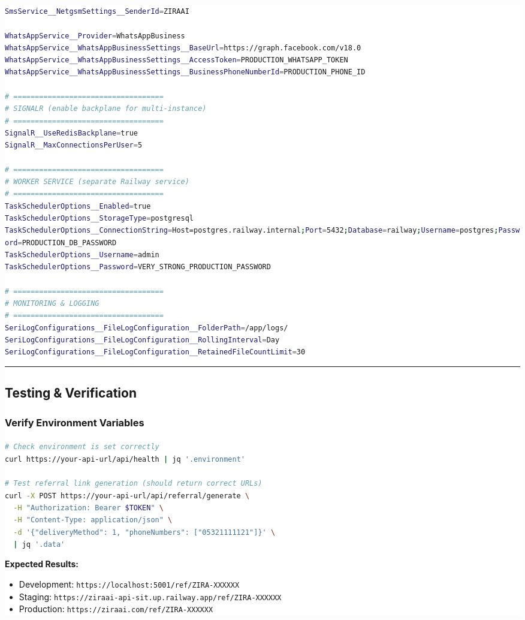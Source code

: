 ```bash
SmsService__NetgsmSettings__SenderId=ZIRAAI

WhatsAppService__Provider=WhatsAppBusiness
WhatsAppService__WhatsAppBusinessSettings__BaseUrl=https://graph.facebook.com/v18.0
WhatsAppService__WhatsAppBusinessSettings__AccessToken=PRODUCTION_WHATSAPP_TOKEN
WhatsAppService__WhatsAppBusinessSettings__BusinessPhoneNumberId=PRODUCTION_PHONE_ID

# ===================================
# SIGNALR (enable backplane for multi-instance)
# ===================================
SignalR__UseRedisBackplane=true
SignalR__MaxConnectionsPerUser=5

# ===================================
# WORKER SERVICE (separate Railway service)
# ===================================
TaskSchedulerOptions__Enabled=true
TaskSchedulerOptions__StorageType=postgresql
TaskSchedulerOptions__ConnectionString=Host=postgres.railway.internal;Port=5432;Database=railway;Username=postgres;Password=PRODUCTION_DB_PASSWORD
TaskSchedulerOptions__Username=admin
TaskSchedulerOptions__Password=VERY_STRONG_PRODUCTION_PASSWORD

# ===================================
# MONITORING & LOGGING
# ===================================
SeriLogConfigurations__FileLogConfiguration__FolderPath=/app/logs/
SeriLogConfigurations__FileLogConfiguration__RollingInterval=Day
SeriLogConfigurations__FileLogConfiguration__RetainedFileCountLimit=30
```

---

## Testing & Verification

### Verify Environment Variables

```bash
# Check environment is set correctly
curl https://your-api-url/api/health | jq '.environment'

# Test referral link generation (should return correct URLs)
curl -X POST https://your-api-url/api/referral/generate \
  -H "Authorization: Bearer $TOKEN" \
  -H "Content-Type: application/json" \
  -d '{"deliveryMethod": 1, "phoneNumbers": ["05321111121"]}' \
  | jq '.data'
```

**Expected Results:**
- Development: `https://localhost:5001/ref/ZIRA-XXXXXX`
- Staging: `https://ziraai-api-sit.up.railway.app/ref/ZIRA-XXXXXX`
- Production: `https://ziraai.com/ref/ZIRA-XXXXXX`
